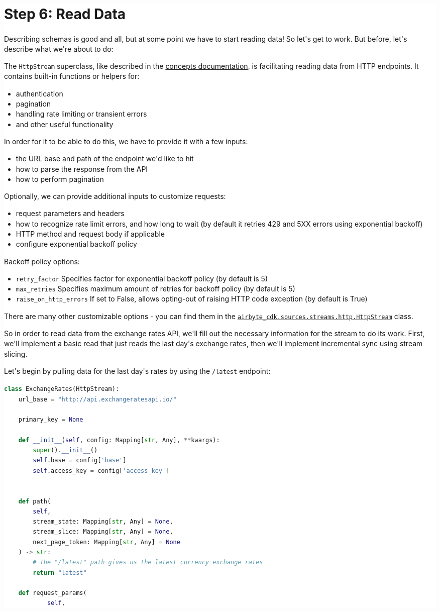 # Step 6: Read Data

Describing schemas is good and all, but at some point we have to start reading data! So let's get to work. But before, let's describe what we're about to do:

The `HttpStream` superclass, like described in the [concepts documentation](../../cdk-python/http-streams.md), is facilitating reading data from HTTP endpoints. It contains built-in functions or helpers for:

* authentication
* pagination
* handling rate limiting or transient errors
* and other useful functionality

In order for it to be able to do this, we have to provide it with a few inputs:

* the URL base and path of the endpoint we'd like to hit
* how to parse the response from the API
* how to perform pagination

Optionally, we can provide additional inputs to customize requests:

* request parameters and headers
* how to recognize rate limit errors, and how long to wait \(by default it retries 429 and 5XX errors using exponential backoff\)
* HTTP method and request body if applicable
* configure exponential backoff policy

Backoff policy options:

* `retry_factor` Specifies factor for exponential backoff policy \(by default is 5\)
* `max_retries` Specifies maximum amount of retries for backoff policy \(by default is 5\)
* `raise_on_http_errors` If set to False, allows opting-out of raising HTTP code exception \(by default is True\)

There are many other customizable options - you can find them in the [`airbyte_cdk.sources.streams.http.HttpStream`](https://github.com/airbytehq/airbyte/blob/master/airbyte-cdk/python/airbyte_cdk/sources/streams/http/http.py) class.

So in order to read data from the exchange rates API, we'll fill out the necessary information for the stream to do its work. First, we'll implement a basic read that just reads the last day's exchange rates, then we'll implement incremental sync using stream slicing.

Let's begin by pulling data for the last day's rates by using the `/latest` endpoint:

```python
class ExchangeRates(HttpStream):
    url_base = "http://api.exchangeratesapi.io/"

    primary_key = None

    def __init__(self, config: Mapping[str, Any], **kwargs):
        super().__init__()
        self.base = config['base']
        self.access_key = config['access_key']


    def path(
        self, 
        stream_state: Mapping[str, Any] = None, 
        stream_slice: Mapping[str, Any] = None, 
        next_page_token: Mapping[str, Any] = None
    ) -> str:
        # The "/latest" path gives us the latest currency exchange rates
        return "latest"  

    def request_params(
            self,
```